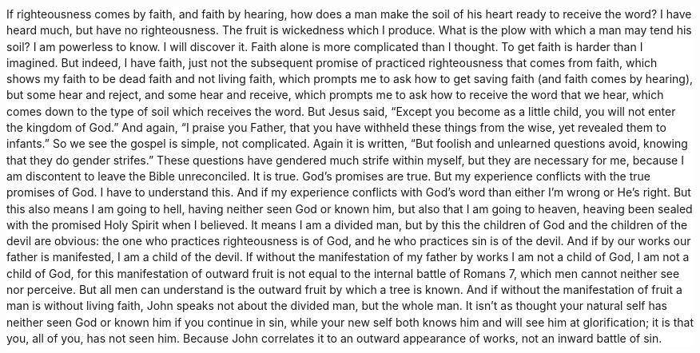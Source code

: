 If righteousness comes by faith, and faith by hearing, how does a man make the soil of his heart ready to receive the word? I have heard much, but have no righteousness. The fruit is wickedness which I produce. What is the plow with which a man may tend his soil? I am powerless to know. I will discover it. Faith alone is more complicated than I thought. To get faith is harder than I imagined. But indeed, I have faith, just not the subsequent promise of practiced righteousness that comes from faith, which shows my faith to be dead faith and not living faith, which prompts me to ask how to get saving faith (and faith comes by hearing), but some hear and reject, and some hear and receive, which prompts me to ask how to receive the word that we hear, which comes down to the type of soil which receives the word. But Jesus said, “Except you become as a little child, you will not enter the kingdom of God.” And again, “I praise you Father, that you have withheld these things from the wise, yet revealed them to infants.” So we see the gospel is simple, not complicated. Again it is written, “But foolish and unlearned questions avoid, knowing that they do gender strifes.” These questions have gendered much strife within myself, but they are necessary for me, because I am discontent to leave the Bible unreconciled. It is true. God’s promises are true. But my experience conflicts with the true promises of God. I have to understand this. And if my experience conflicts with God’s word than either I’m wrong or He’s right. But this also means I am going to hell, having neither seen God or known him, but also that I am going to heaven, heaving been sealed with the promised Holy Spirit when I believed. It means I am a divided man, but by this the children of God and the children of the devil are obvious: the one who practices righteousness is of God, and he who practices sin is of the devil. And if by our works our father is manifested, I am a child of the devil. If without the manifestation of my father by works I am not a child of God, I am not a child of God, for this manifestation of outward fruit is not equal to the internal battle of Romans 7, which men cannot neither see nor perceive. But all men can understand is the outward fruit by which a tree is known. And if without the manifestation of fruit a man is without living faith, John speaks not about the divided man, but the whole man. It isn’t as thought your natural self has neither seen God or known him if you continue in sin, while your new self both knows him and will see him at glorification; it is that you, all of you, has not seen him. Because John correlates it to an outward appearance of works, not an inward battle of sin.